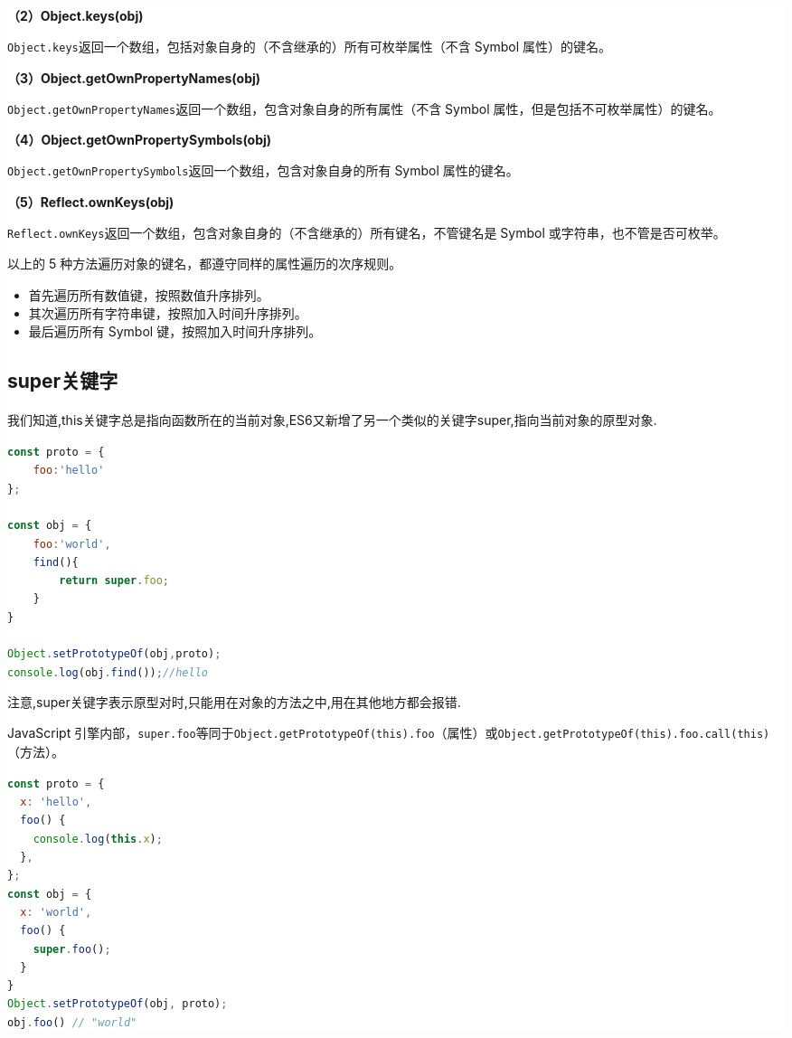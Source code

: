 **（2）Object.keys(obj)** 

`Object.keys`返回一个数组，包括对象自身的（不含继承的）所有可枚举属性（不含 Symbol 属性）的键名。 

**（3）Object.getOwnPropertyNames(obj)** 

`Object.getOwnPropertyNames`返回一个数组，包含对象自身的所有属性（不含 Symbol 属性，但是包括不可枚举属性）的键名。 

**（4）Object.getOwnPropertySymbols(obj)** 

`Object.getOwnPropertySymbols`返回一个数组，包含对象自身的所有 Symbol 属性的键名。 

**（5）Reflect.ownKeys(obj)** 

`Reflect.ownKeys`返回一个数组，包含对象自身的（不含继承的）所有键名，不管键名是 Symbol 或字符串，也不管是否可枚举。 

以上的 5 种方法遍历对象的键名，都遵守同样的属性遍历的次序规则。

- 首先遍历所有数值键，按照数值升序排列。
- 其次遍历所有字符串键，按照加入时间升序排列。
- 最后遍历所有 Symbol 键，按照加入时间升序排列。

## super关键字

我们知道,this关键字总是指向函数所在的当前对象,ES6又新增了另一个类似的关键字super,指向当前对象的原型对象.

```js
const proto = {
    foo:'hello'
};

const obj = {
    foo:'world',
    find(){
        return super.foo;
    }
}

Object.setPrototypeOf(obj,proto);
console.log(obj.find());//hello
```

注意,super关键字表示原型对时,只能用在对象的方法之中,用在其他地方都会报错.

JavaScript 引擎内部，`super.foo`等同于`Object.getPrototypeOf(this).foo`（属性）或`Object.getPrototypeOf(this).foo.call(this)`（方法）。 

```js
const proto = {
  x: 'hello',
  foo() {
    console.log(this.x);
  },
};
const obj = {
  x: 'world',
  foo() {
    super.foo();
  }
}
Object.setPrototypeOf(obj, proto);
obj.foo() // "world"
```
